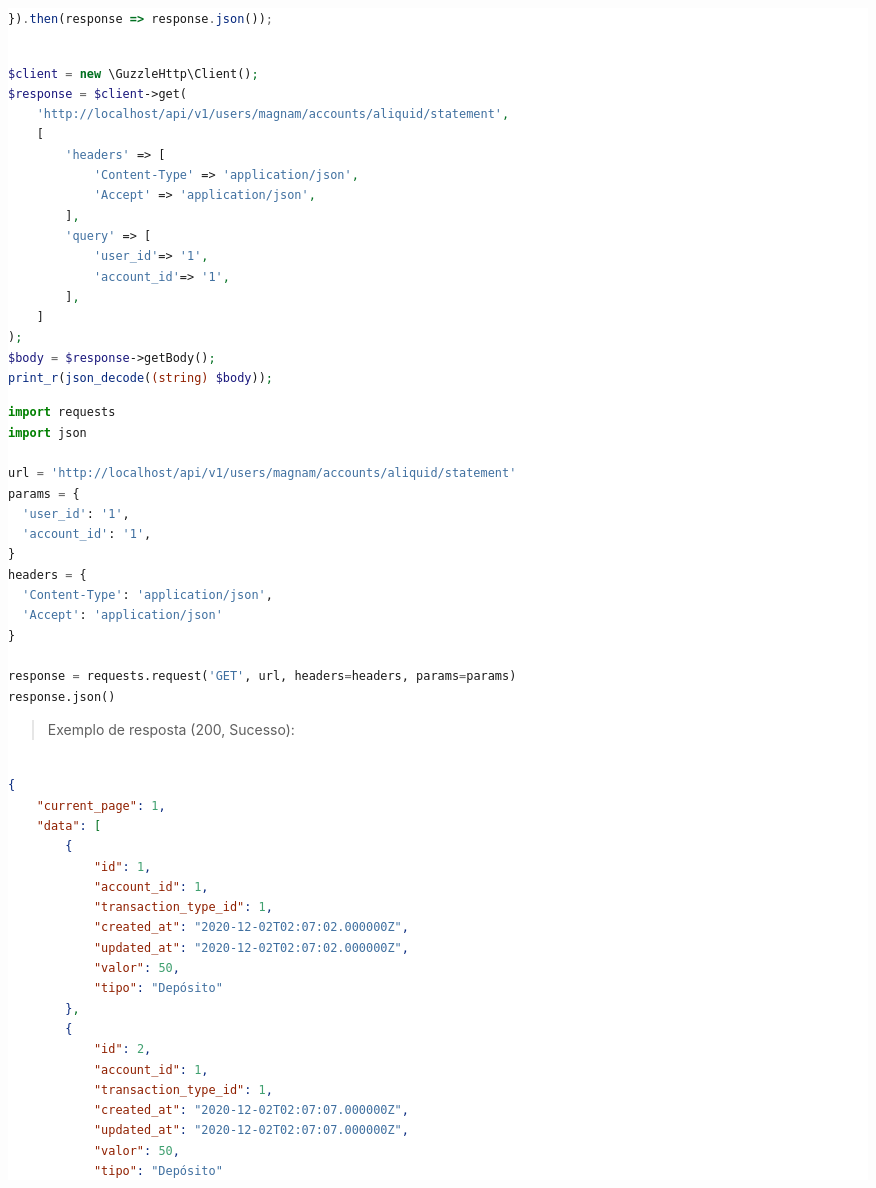 ```javascript
}).then(response => response.json());
```

```php

$client = new \GuzzleHttp\Client();
$response = $client->get(
    'http://localhost/api/v1/users/magnam/accounts/aliquid/statement',
    [
        'headers' => [
            'Content-Type' => 'application/json',
            'Accept' => 'application/json',
        ],
        'query' => [
            'user_id'=> '1',
            'account_id'=> '1',
        ],
    ]
);
$body = $response->getBody();
print_r(json_decode((string) $body));
```

```python
import requests
import json

url = 'http://localhost/api/v1/users/magnam/accounts/aliquid/statement'
params = {
  'user_id': '1',
  'account_id': '1',
}
headers = {
  'Content-Type': 'application/json',
  'Accept': 'application/json'
}

response = requests.request('GET', url, headers=headers, params=params)
response.json()
```


> Exemplo de resposta (200, Sucesso):

```json

{
    "current_page": 1,
    "data": [
        {
            "id": 1,
            "account_id": 1,
            "transaction_type_id": 1,
            "created_at": "2020-12-02T02:07:02.000000Z",
            "updated_at": "2020-12-02T02:07:02.000000Z",
            "valor": 50,
            "tipo": "Depósito"
        },
        {
            "id": 2,
            "account_id": 1,
            "transaction_type_id": 1,
            "created_at": "2020-12-02T02:07:07.000000Z",
            "updated_at": "2020-12-02T02:07:07.000000Z",
            "valor": 50,
            "tipo": "Depósito"
```